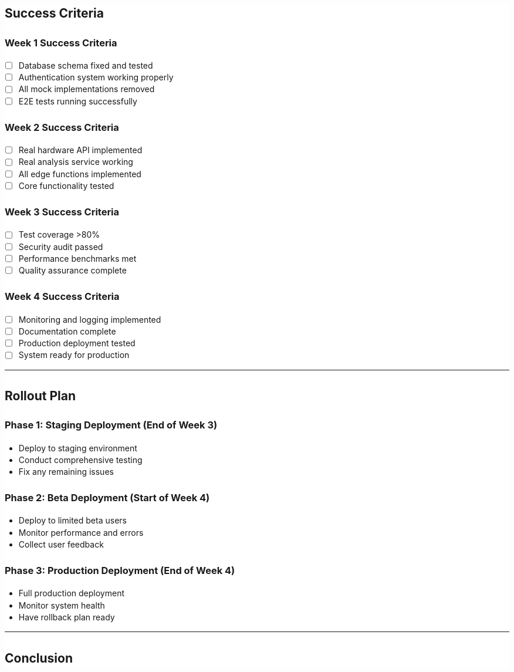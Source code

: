 
## Success Criteria

### Week 1 Success Criteria
- [ ] Database schema fixed and tested
- [ ] Authentication system working properly
- [ ] All mock implementations removed
- [ ] E2E tests running successfully

### Week 2 Success Criteria
- [ ] Real hardware API implemented
- [ ] Real analysis service working
- [ ] All edge functions implemented
- [ ] Core functionality tested

### Week 3 Success Criteria
- [ ] Test coverage >80%
- [ ] Security audit passed
- [ ] Performance benchmarks met
- [ ] Quality assurance complete

### Week 4 Success Criteria
- [ ] Monitoring and logging implemented
- [ ] Documentation complete
- [ ] Production deployment tested
- [ ] System ready for production

---

## Rollout Plan

### Phase 1: Staging Deployment (End of Week 3)
- Deploy to staging environment
- Conduct comprehensive testing
- Fix any remaining issues

### Phase 2: Beta Deployment (Start of Week 4)
- Deploy to limited beta users
- Monitor performance and errors
- Collect user feedback

### Phase 3: Production Deployment (End of Week 4)
- Full production deployment
- Monitor system health
- Have rollback plan ready

---

## Conclusion
